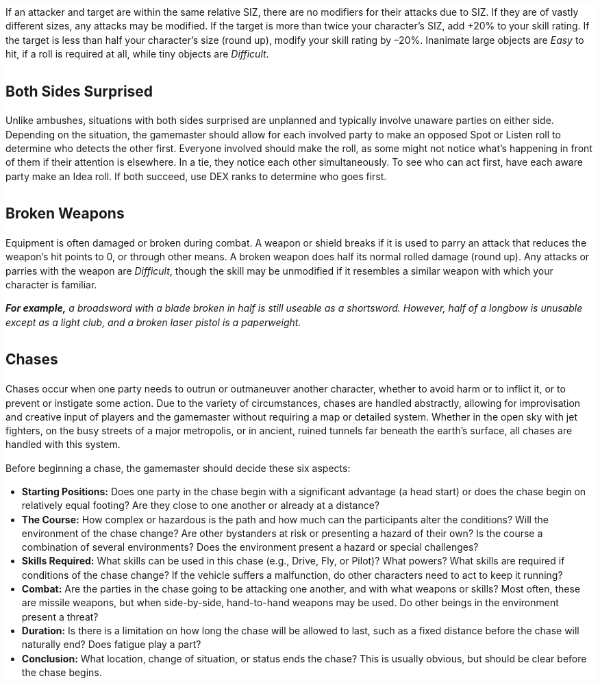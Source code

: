 If an attacker and target are within the same relative SIZ, there are no modifiers for their attacks due to SIZ. If they are of vastly different sizes, any attacks may be modified. If the target is more than twice your character’s SIZ, add +20% to your skill rating. If the target is less than half your character’s size (round up), modify your skill rating by –20%. Inanimate large objects are _Easy_ to hit, if a roll is required at all, while tiny objects are _Difficult_.

## Both Sides Surprised

Unlike ambushes, situations with both sides surprised are unplanned and typically involve unaware parties on either side. Depending on the situation, the gamemaster should allow for each involved party to make an opposed Spot or Listen roll to determine who detects the other first. Everyone involved should make the roll, as some might not notice what’s happening in front of them if their attention is elsewhere. In a tie, they notice each other simultaneously. To see who can act first, have each aware party make an Idea roll. If both succeed, use DEX ranks to determine who goes first.

## Broken Weapons

Equipment is often damaged or broken during combat. A weapon or shield breaks if it is used to parry an attack that reduces the weapon’s hit points to 0, or through other means. A broken weapon does half its normal rolled damage (round up). Any attacks or parries with the weapon are _Difficult_, though the skill may be unmodified if it resembles a similar weapon with which your character is familiar.

**_For example,_** _a broadsword with a blade broken in half is still useable as a shortsword. However, half of a longbow is unusable except as a light club, and a broken laser pistol is a paperweight._

## Chases

Chases occur when one party needs to outrun or outmaneuver another character, whether to avoid harm or to inflict it, or to prevent or instigate some action. Due to the variety of circumstances, chases are handled abstractly, allowing for improvisation and creative input of players and the gamemaster without requiring a map or detailed system. Whether in the open sky with jet fighters, on the busy streets of a major metropolis, or in ancient, ruined tunnels far beneath the earth’s surface, all chases are handled with this system.

Before beginning a chase, the gamemaster should decide these six aspects:

- **Starting Positions:** Does one party in the chase begin with a significant advantage (a head start) or does the chase begin on relatively equal footing? Are they close to one another or already at a distance?
- **The Course:** How complex or hazardous is the path and how much can the participants alter the conditions? Will the environment of the chase change? Are other bystanders at risk or presenting a hazard of their own? Is the course a combination of several environments? Does the environment present a hazard or special challenges?
- **Skills Required:** What skills can be used in this chase (e.g., Drive, Fly, or Pilot)? What powers? What skills are required if conditions of the chase change? If the vehicle suffers a malfunction, do other characters need to act to keep it running?
- **Combat:** Are the parties in the chase going to be attacking one another, and with what weapons or skills? Most often, these are missile weapons, but when side-by-side, hand-to-hand weapons may be used. Do other beings in the environment present a threat?
- **Duration:** Is there is a limitation on how long the chase will be allowed to last, such as a fixed distance before the chase will naturally end? Does fatigue play a part?
- **Conclusion:** What location, change of situation, or status ends the chase? This is usually obvious, but should be clear before the chase begins.
